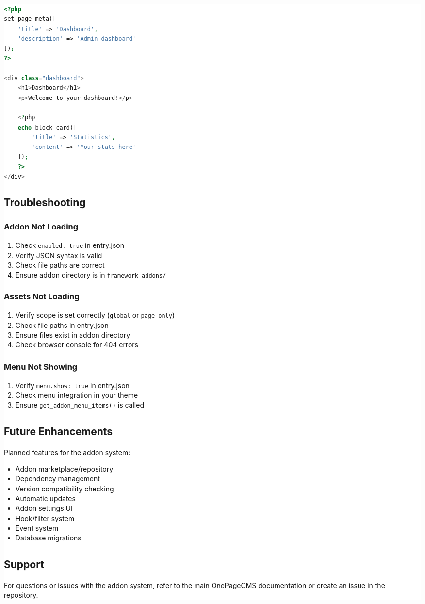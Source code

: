 ```php
<?php
set_page_meta([
    'title' => 'Dashboard',
    'description' => 'Admin dashboard'
]);
?>

<div class="dashboard">
    <h1>Dashboard</h1>
    <p>Welcome to your dashboard!</p>
    
    <?php
    echo block_card([
        'title' => 'Statistics',
        'content' => 'Your stats here'
    ]);
    ?>
</div>
```

## Troubleshooting

### Addon Not Loading

1. Check `enabled: true` in entry.json
2. Verify JSON syntax is valid
3. Check file paths are correct
4. Ensure addon directory is in `framework-addons/`

### Assets Not Loading

1. Verify scope is set correctly (`global` or `page-only`)
2. Check file paths in entry.json
3. Ensure files exist in addon directory
4. Check browser console for 404 errors

### Menu Not Showing

1. Verify `menu.show: true` in entry.json
2. Check menu integration in your theme
3. Ensure `get_addon_menu_items()` is called

## Future Enhancements

Planned features for the addon system:

- Addon marketplace/repository
- Dependency management
- Version compatibility checking
- Automatic updates
- Addon settings UI
- Hook/filter system
- Event system
- Database migrations

## Support

For questions or issues with the addon system, refer to the main OnePageCMS documentation or create an issue in the repository.

